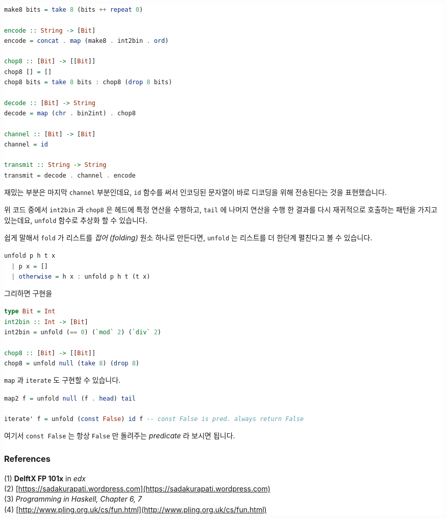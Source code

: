 ```haskell
make8 bits = take 8 (bits ++ repeat 0)

encode :: String -> [Bit]
encode = concat . map (make8 . int2bin . ord)

chop8 :: [Bit] -> [[Bit]]
chop8 [] = []
chop8 bits = take 8 bits : chop8 (drop 8 bits)

decode :: [Bit] -> String
decode = map (chr . bin2int) . chop8

channel :: [Bit] -> [Bit]
channel = id

transmit :: String -> String
transmit = decode . channel . encode
```

재밌는 부분은 마지막 `channel` 부분인데요, `id` 함수를 써서 인코딩된 문자열이 바로 디코딩을 위해 전송된다는 것을 표현했습니다.

위 코드 중에서 `int2bin` 과 `chop8` 은 헤드에 특정 연산을 수행하고, `tail` 에 나머지 연산을 수행 한 결과를 다시 재귀적으로 호출하는 패턴을 가지고 있는데요, `unfold` 함수로 추상화 할 수 있습니다. 

쉽게 말해서 `fold` 가 리스트를 *접어 (folding)* 원소 하나로 만든다면, `unfold` 는 리스트를 더 한단계 펼친다고 볼 수 있습니다.

```haskell
unfold p h t x 
  | p x = []
  | otherwise = h x : unfold p h t (t x)
```

그리하면 구현을

```haskell
type Bit = Int
int2bin :: Int -> [Bit]
int2bin = unfold (== 0) (`mod` 2) (`div` 2)

chop8 :: [Bit] -> [[Bit]]
chop8 = unfold null (take 8) (drop 8)
```

`map` 과 `iterate` 도 구현할 수 있습니다.

```haskell
map2 f = unfold null (f . head) tail

iterate' f = unfold (const False) id f -- const False is pred. always return False
```

여기서 `const False` 는 항상 `False` 만 돌려주는 *predicate* 라 보시면 됩니다.

### References

(1) **DelftX FP 101x** in *edx*  
(2) [https://sadakurapati.wordpress.com](https://sadakurapati.wordpress.com)  
(3) *Programming in Haskell, Chapter 6, 7*  
(4) [http://www.pling.org.uk/cs/fun.html](http://www.pling.org.uk/cs/fun.html)  
